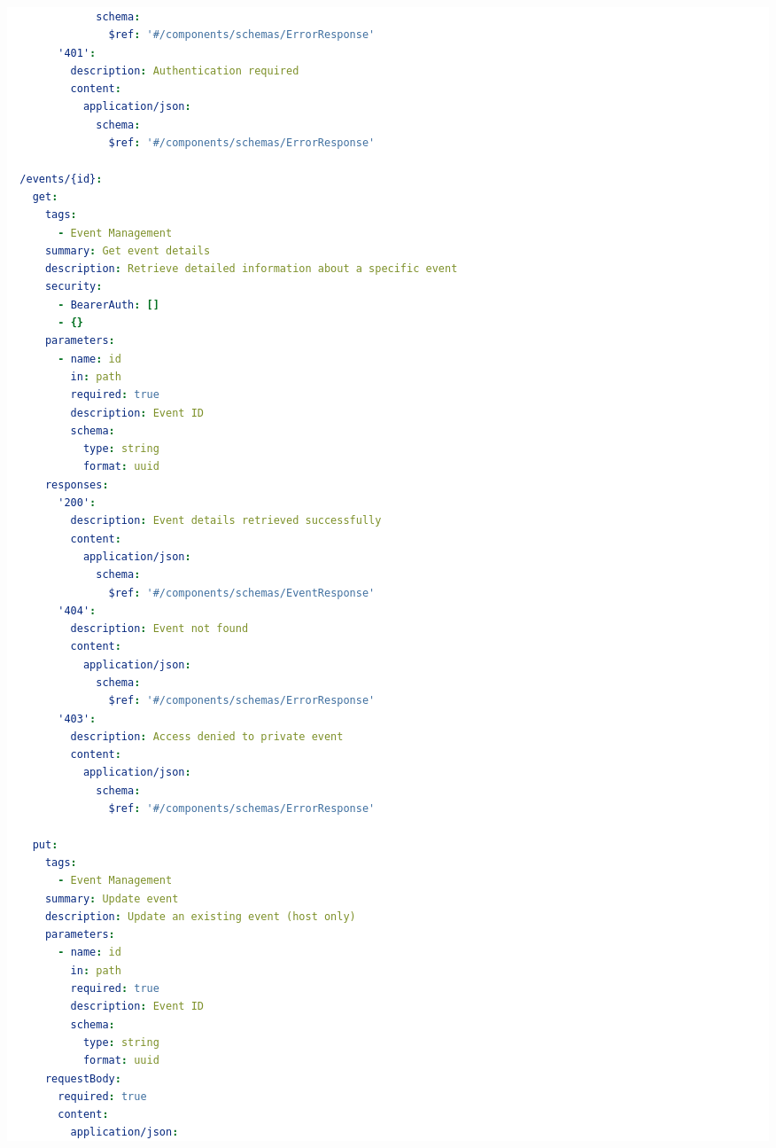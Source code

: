 ```yaml
              schema:
                $ref: '#/components/schemas/ErrorResponse'
        '401':
          description: Authentication required
          content:
            application/json:
              schema:
                $ref: '#/components/schemas/ErrorResponse'

  /events/{id}:
    get:
      tags:
        - Event Management
      summary: Get event details
      description: Retrieve detailed information about a specific event
      security:
        - BearerAuth: []
        - {}
      parameters:
        - name: id
          in: path
          required: true
          description: Event ID
          schema:
            type: string
            format: uuid
      responses:
        '200':
          description: Event details retrieved successfully
          content:
            application/json:
              schema:
                $ref: '#/components/schemas/EventResponse'
        '404':
          description: Event not found
          content:
            application/json:
              schema:
                $ref: '#/components/schemas/ErrorResponse'
        '403':
          description: Access denied to private event
          content:
            application/json:
              schema:
                $ref: '#/components/schemas/ErrorResponse'

    put:
      tags:
        - Event Management
      summary: Update event
      description: Update an existing event (host only)
      parameters:
        - name: id
          in: path
          required: true
          description: Event ID
          schema:
            type: string
            format: uuid
      requestBody:
        required: true
        content:
          application/json:
```